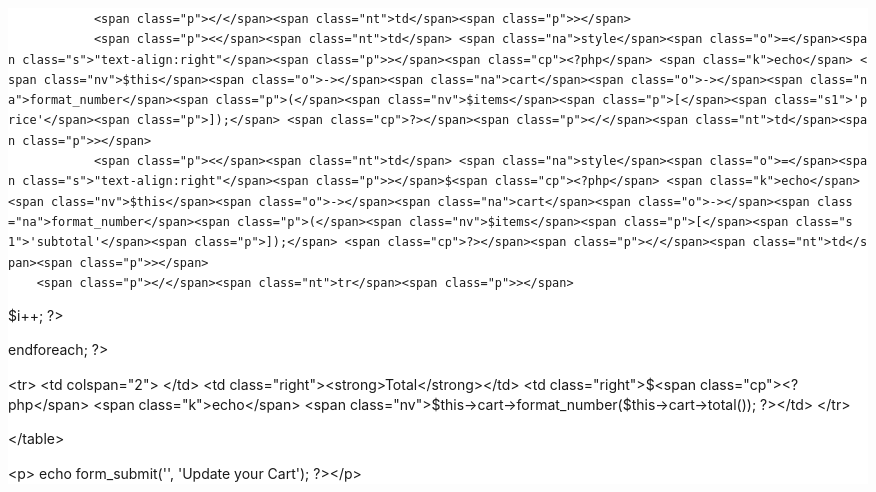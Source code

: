                 <span class="p"></</span><span class="nt">td</span><span class="p">></span>
                <span class="p"><</span><span class="nt">td</span> <span class="na">style</span><span class="o">=</span><span class="s">"text-align:right"</span><span class="p">></span><span class="cp"><?php</span> <span class="k">echo</span> <span class="nv">$this</span><span class="o">-></span><span class="na">cart</span><span class="o">-></span><span class="na">format_number</span><span class="p">(</span><span class="nv">$items</span><span class="p">[</span><span class="s1">'price'</span><span class="p">]);</span> <span class="cp">?></span><span class="p"></</span><span class="nt">td</span><span class="p">></span>
                <span class="p"><</span><span class="nt">td</span> <span class="na">style</span><span class="o">=</span><span class="s">"text-align:right"</span><span class="p">></span>$<span class="cp"><?php</span> <span class="k">echo</span> <span class="nv">$this</span><span class="o">-></span><span class="na">cart</span><span class="o">-></span><span class="na">format_number</span><span class="p">(</span><span class="nv">$items</span><span class="p">[</span><span class="s1">'subtotal'</span><span class="p">]);</span> <span class="cp">?></span><span class="p"></</span><span class="nt">td</span><span class="p">></span>
        <span class="p"></</span><span class="nt">tr</span><span class="p">></span>

<span class="cp"><?php</span> <span class="nv">$i</span><span class="o">++</span><span class="p">;</span> <span class="cp">?></span>

<span class="cp"><?php</span> <span class="k">endforeach</span><span class="p">;</span> <span class="cp">?></span>

<span class="p"><</span><span class="nt">tr</span><span class="p">></span>
        <span class="p"><</span><span class="nt">td</span> <span class="na">colspan</span><span class="o">=</span><span class="s">"2"</span><span class="p">></span> <span class="p"></</span><span class="nt">td</span><span class="p">></span>
        <span class="p"><</span><span class="nt">td</span> <span class="na">class</span><span class="o">=</span><span class="s">"right"</span><span class="p">><</span><span class="nt">strong</span><span class="p">></span>Total<span class="p"></</span><span class="nt">strong</span><span class="p">></</span><span class="nt">td</span><span class="p">></span>
        <span class="p"><</span><span class="nt">td</span> <span class="na">class</span><span class="o">=</span><span class="s">"right"</span><span class="p">></span>$<span class="cp"><?php</span> <span class="k">echo</span> <span class="nv">$this</span><span class="o">-></span><span class="na">cart</span><span class="o">-></span><span class="na">format_number</span><span class="p">(</span><span class="nv">$this</span><span class="o">-></span><span class="na">cart</span><span class="o">-></span><span class="na">total</span><span class="p">());</span> <span class="cp">?></span><span class="p"></</span><span class="nt">td</span><span class="p">></span>
<span class="p"></</span><span class="nt">tr</span><span class="p">></span>

<span class="p"></</span><span class="nt">table</span><span class="p">></span>

<span class="p"><</span><span class="nt">p</span><span class="p">></span><span class="cp"><?php</span> <span class="k">echo</span> <span class="nx">form_submit</span><span class="p">(</span><span class="s1">''</span><span class="p">,</span> <span class="s1">'Update your Cart'</span><span class="p">);</span> <span class="cp">?></span><span class="p"></</span><span class="nt">p</span><span class="p">></span>
</pre>

</div>

</div>

</div>
